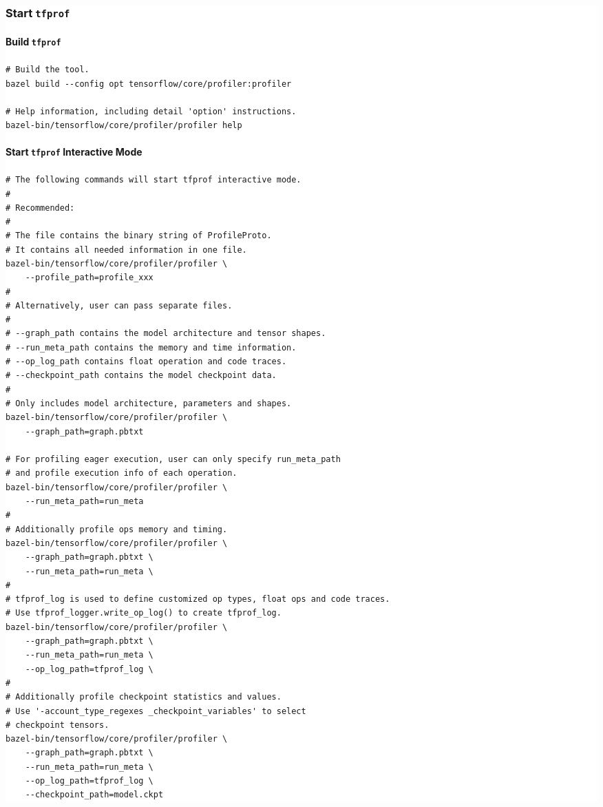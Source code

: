 
### Start `tfprof`

#### Build `tfprof`

```shell
# Build the tool.
bazel build --config opt tensorflow/core/profiler:profiler

# Help information, including detail 'option' instructions.
bazel-bin/tensorflow/core/profiler/profiler help
```

#### Start `tfprof` Interactive Mode
```shell
# The following commands will start tfprof interactive mode.
#
# Recommended:
#
# The file contains the binary string of ProfileProto.
# It contains all needed information in one file.
bazel-bin/tensorflow/core/profiler/profiler \
    --profile_path=profile_xxx
#
# Alternatively, user can pass separate files.
#
# --graph_path contains the model architecture and tensor shapes.
# --run_meta_path contains the memory and time information.
# --op_log_path contains float operation and code traces.
# --checkpoint_path contains the model checkpoint data.
#
# Only includes model architecture, parameters and shapes.
bazel-bin/tensorflow/core/profiler/profiler \
    --graph_path=graph.pbtxt

# For profiling eager execution, user can only specify run_meta_path
# and profile execution info of each operation.
bazel-bin/tensorflow/core/profiler/profiler \
    --run_meta_path=run_meta
#
# Additionally profile ops memory and timing.
bazel-bin/tensorflow/core/profiler/profiler \
    --graph_path=graph.pbtxt \
    --run_meta_path=run_meta \
#
# tfprof_log is used to define customized op types, float ops and code traces.
# Use tfprof_logger.write_op_log() to create tfprof_log.
bazel-bin/tensorflow/core/profiler/profiler \
    --graph_path=graph.pbtxt \
    --run_meta_path=run_meta \
    --op_log_path=tfprof_log \
#
# Additionally profile checkpoint statistics and values.
# Use '-account_type_regexes _checkpoint_variables' to select
# checkpoint tensors.
bazel-bin/tensorflow/core/profiler/profiler \
    --graph_path=graph.pbtxt \
    --run_meta_path=run_meta \
    --op_log_path=tfprof_log \
    --checkpoint_path=model.ckpt
```
